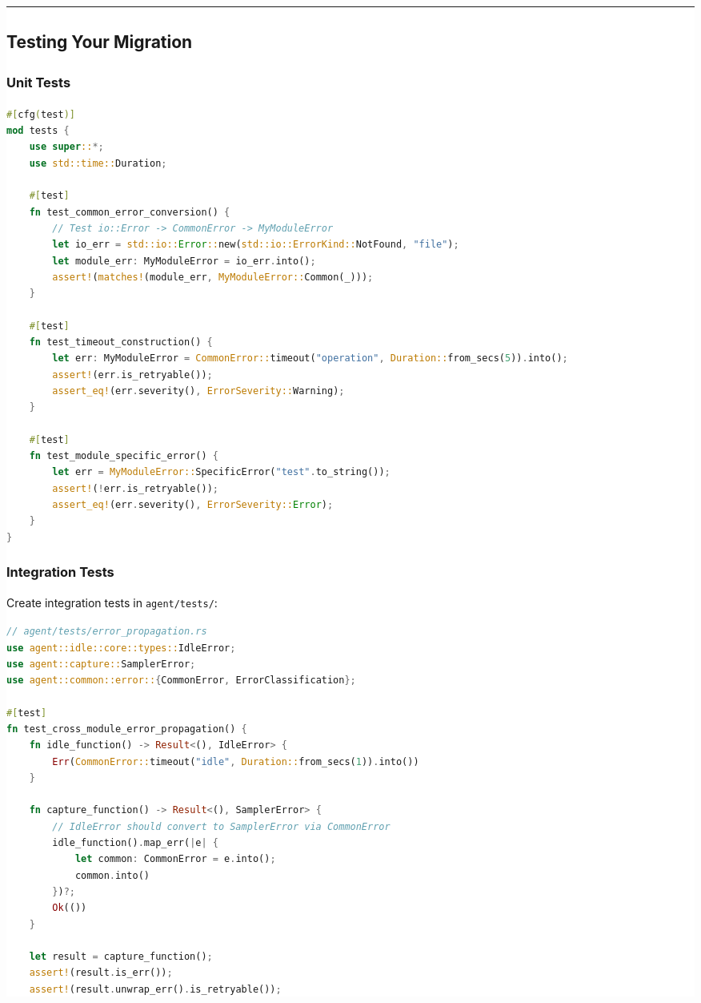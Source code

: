 
---

## Testing Your Migration

### Unit Tests

```rust
#[cfg(test)]
mod tests {
    use super::*;
    use std::time::Duration;

    #[test]
    fn test_common_error_conversion() {
        // Test io::Error -> CommonError -> MyModuleError
        let io_err = std::io::Error::new(std::io::ErrorKind::NotFound, "file");
        let module_err: MyModuleError = io_err.into();
        assert!(matches!(module_err, MyModuleError::Common(_)));
    }

    #[test]
    fn test_timeout_construction() {
        let err: MyModuleError = CommonError::timeout("operation", Duration::from_secs(5)).into();
        assert!(err.is_retryable());
        assert_eq!(err.severity(), ErrorSeverity::Warning);
    }

    #[test]
    fn test_module_specific_error() {
        let err = MyModuleError::SpecificError("test".to_string());
        assert!(!err.is_retryable());
        assert_eq!(err.severity(), ErrorSeverity::Error);
    }
}
```

### Integration Tests

Create integration tests in `agent/tests/`:

```rust
// agent/tests/error_propagation.rs
use agent::idle::core::types::IdleError;
use agent::capture::SamplerError;
use agent::common::error::{CommonError, ErrorClassification};

#[test]
fn test_cross_module_error_propagation() {
    fn idle_function() -> Result<(), IdleError> {
        Err(CommonError::timeout("idle", Duration::from_secs(1)).into())
    }

    fn capture_function() -> Result<(), SamplerError> {
        // IdleError should convert to SamplerError via CommonError
        idle_function().map_err(|e| {
            let common: CommonError = e.into();
            common.into()
        })?;
        Ok(())
    }

    let result = capture_function();
    assert!(result.is_err());
    assert!(result.unwrap_err().is_retryable());
```
